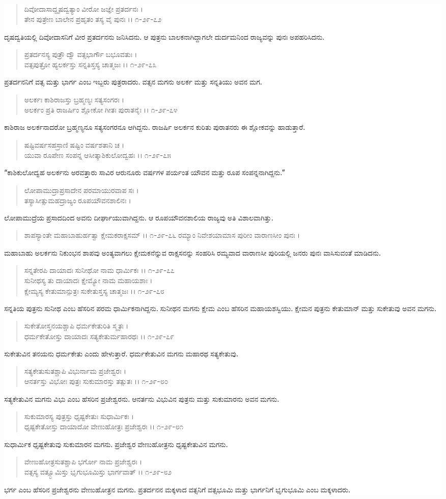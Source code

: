 >ದಿವೋದಾಸಾದ್ದೃಷದ್ವತ್ಯಾಂ ವೀರೋ ಜಜ್ಞೇ ಪ್ರತರ್ದನಃ ।  
ತೇನ ಪುತ್ರೇಣ ಬಾಲೇನ ಪ್ರಹೃತಂ ತಸ್ಯ ವೈ ಪುನಃ ।।   ೧-೨೯-೭೨
> 
ದೃಷದ್ವತಿಯಲ್ಲಿ ದಿವೋದಾಸನಿಗೆ ವೀರ ಪ್ರತರ್ದನನು ಜನಿಸಿದನು. ಆ ಪುತ್ರನು ಬಾಲಕನಾಗಿದ್ದಾಗಲೇ ದುರ್ದಮನಿಂದ ರಾಜ್ಯವನ್ನು ಪುನಃ ಅಪಹರಿಸಿದನು.

>ಪ್ರತರ್ದನಸ್ಯ ಪುತ್ರೌ ದ್ವೌ ವತ್ಸಭಾರ್ಗೌ ಬಭೂವತುಃ ।  
ವತ್ಸಪುತ್ರೋ ಹ್ಯಲರ್ಕಸ್ತು ಸನ್ನತಿಸ್ತಸ್ಯ ಚಾತ್ಮಜಃ ।।   ೧-೨೯-೭೩
> 
ಪ್ರತರ್ದನನಿಗೆ ವತ್ಸ ಮತ್ತು ಭಾರ್ಗ ಎಂಬ ಇಬ್ಬರು ಪುತ್ರರಾದರು. ವತ್ಸನ ಮಗನು ಅಲರ್ಕ ಮತ್ತು ಸನ್ನತಿಯು ಅವನ ಮಗ.

>ಅಲರ್ಕಃ ಕಾಶಿರಾಜಸ್ತು ಬ್ರಹ್ಮಣ್ಯಃ ಸತ್ಯಸಂಗರಃ ।  
ಅಲರ್ಕಂ ಪ್ರತಿ ರಾಜರ್ಷಿಂ ಶ್ಲೋಕೋ ಗೀತಃ ಪುರಾತನೈಃ ।।   ೧-೨೯-೭೪
> 
ಕಾಶಿರಾಜ ಅಲರ್ಕನಾದರೋ ಬ್ರಹ್ಮಣ್ಯನೂ ಸತ್ಯಸಂಗರನೂ ಆಗಿದ್ದನು. ರಾಜರ್ಷಿ ಅಲರ್ಕನ ಕುರಿತು ಪುರಾತನರು ಈ ಶ್ಲೋಕವನ್ನು ಹಾಡುತ್ತಾರೆ.

>ಷಷ್ಟಿವರ್ಷಸಹಸ್ರಾಣಿ ಷಷ್ಟಿಂ ವರ್ಷಶತಾನಿ ಚ ।  
ಯುವಾ ರೂಪೇಣ ಸಂಪನ್ನ ಆಸೀತ್ಕಾಶಿಕುಲೋದ್ವಹಃ ।।   ೧-೨೯-೭೫
> 
“ಕಾಶಿಕುಲೋದ್ವಹ ಅಲರ್ಕನು ಅರವತ್ತಾರು ಸಾವಿರ ಆರುನೂರು ವರ್ಷಗಳ ಪರ್ಯಂತ ಯೌವನ ಮತ್ತು ರೂಪ ಸಂಪನ್ನನಾಗಿದ್ದನು.”

>ಲೋಪಾಮುದ್ರಾಪ್ರಸಾದೇನ ಪರಮಾಯುರವಾಪ ಸಃ ।  
ತಸ್ಯಾಸೀತ್ಸುಮಹದ್ರಾಜ್ಯಂ ರೂಪಯೌವನಶಾಲಿನಃ ।  
> 
ಲೋಪಾಮುದ್ರೆಯ ಪ್ರಸಾದದಿಂದ ಅವನು ದೀರ್ಘಾಯುವಾಗಿದ್ದನು. ಆ ರೂಪಯೌವನಶಾಲಿಯ ರಾಜ್ಯವು ಅತಿ ವಿಶಾಲವಾಗಿತ್ತು.

>ಶಾಪಸ್ಯಾಂತೇ ಮಹಾಬಾಹುರ್ಹತ್ವಾ ಕ್ಷೇಮಕರಾಕ್ಷಸಮ್ ।।   ೧-೨೯-೭೬
ರಮ್ಯಾಂ ನಿವೇಶಯಾಮಾಸ ಪುರೀಂ ವಾರಾಣಸೀಂ ಪುನಃ ।  
> 
ಮಹಾಬಾಹು ಅಲರ್ಕನು ನಿಕುಂಭನ ಶಾಪವು ಅಂತ್ಯವಾಗಲು ಕ್ಷೇಮಕನೆನ್ನುವ ರಾಕ್ಷಸನನ್ನು ಸಂಹರಿಸಿ ರಮ್ಯವಾದ ವಾರಾಣಸೀ ಪುರಿಯಲ್ಲಿ ಜನರು ಪುನಃ ವಾಸಿಸುವಂತೆ ಮಾಡಿದನು.

>ಸನ್ನತೇರಪಿ ದಾಯಾದಃ ಸುನೀಥೋ ನಾಮ ಧಾರ್ಮಿಕಃ ।।   ೧-೨೯-೭೭  
ಸುನೀಥಸ್ಯ ತು ದಾಯಾದಃ ಕ್ಷೇಮ್ಯೋ ನಾಮ ಮಹಾಯಶಾಃ ।  
ಕ್ಷೇಮ್ಯಸ್ಯ ಕೇತುಮಾನ್ಪುತ್ರಃ ಸುಕೇತುಸ್ತಸ್ಯ ಚಾತ್ಮಜಃ ।।   ೧-೨೯-೭೮
> 
ಸನ್ನತಿಯ ಪುತ್ರನು ಸುನೀಥ ಎಂಬ ಹೆಸರಿನ ಪರಮ ಧಾರ್ಮಿಕನಾಗಿದ್ದನು. ಸುನೀಥನ ಮಗನು ಕ್ಷೇಮ ಎಂಬ ಹೆಸರಿನ ಮಹಾಯಶಸ್ವಿಯು. ಕ್ಷೇಮನ ಪುತ್ರನು ಕೇತುಮಾನ್ ಮತ್ತು ಸುಕೇತುವು ಅವನ ಮಗನು.

>ಸುಕೇತೋಸ್ತನಯಶ್ಚಾಪಿ ಧರ್ಮಕೇತುರಿತಿ ಸ್ಮೃತಃ ।  
ಧರ್ಮಕೇತೋಸ್ತು ದಾಯಾದಃ ಸತ್ಯಕೇತುರ್ಮಹಾರಥಃ ।।   ೧-೨೯-೭೯
> 
ಸುಕೇತುವಿನ ತನಯನು ಧರ್ಮಕೇತು ಎಂದು ಹೇಳುತ್ತಾರೆ. ಧರ್ಮಕೇತುವಿನ ಮಗನು ಮಹಾರಥ ಸತ್ಯಕೇತುವು.

>ಸತ್ಯಕೇತುಸುತಶ್ಚಾಪಿ ವಿಭುರ್ನಾಮ ಪ್ರಜೇಶ್ವರಃ ।  
ಆನರ್ತಸ್ತು ವಿಭೋಃ ಪುತ್ರಃ ಸುಕುಮಾರಸ್ತು ತತ್ಸುತಃ ।।   ೧-೨೯-೮೦
> 
ಸತ್ಯಕೇತುವಿನ ಮಗನು ವಿಭು ಎಂಬ ಹೆಸರಿನ ಪ್ರಜೇಶ್ವರನು. ಆನರ್ತನು ವಿಭುವಿನ ಪುತ್ರನು ಮತ್ತು ಸುಕುಮಾರನು ಅವನ ಮಗನು.

>ಸುಕುಮಾರಸ್ಯ ಪುತ್ರಸ್ತು ಧೃಷ್ಟಕೇತುಃ ಸುಧಾರ್ಮಿಕಃ ।  
ಧೃಷ್ಟಕೇತೋಸ್ತು ದಾಯಾದೋ ವೇಣುಹೋತ್ರಃ ಪ್ರಜೇಶ್ವರಃ ।।   ೧-೨೯-೮೧
> 
ಸುಧಾರ್ಮಿಕ ಧೃಷ್ಟಕೇತುವು ಸುಕುಮಾರನ ಮಗನು. ಪ್ರಜೇಶ್ವರ ವೇಣುಹೋತ್ರನು ಧೃಷ್ಟಕೇತುವಿನ ಮಗನು.

>ವೇಣುಹೋತ್ರಸುತಶ್ಚಾಪಿ ಭರ್ಗೋ ನಾಮ ಪ್ರಜೇಶ್ವರಃ ।  
ವತ್ಸಸ್ಯ ವತ್ಸ್ಭೂಮಿಸ್ತು ಭೃಗುಭೂಮಿಸ್ತು ಭಾರ್ಗವಾತ್ ।।   ೧-೨೯-೮೨
> 
ಭರ್ಗ ಎಂಬ ಹೆಸರಿನ ಪ್ರಜೇಶ್ವರನು ವೇಣುಹೋತ್ರನ ಮಗನು. ಪ್ರತರ್ದನನ ಮಕ್ಕಳಾದ ವತ್ಸನಿಗೆ ವತ್ಸಭೂಮಿ ಮತ್ತು ಭಾರ್ಗನಿಗೆ ಭೃಗುಭೂಮಿ ಎಂಬ ಮಕ್ಕಳಾದರು.
